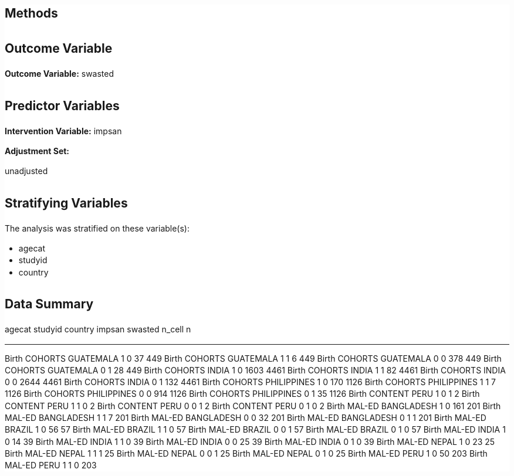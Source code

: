 





## Methods
## Outcome Variable

**Outcome Variable:** swasted

## Predictor Variables

**Intervention Variable:** impsan

**Adjustment Set:**

unadjusted

## Stratifying Variables

The analysis was stratified on these variable(s):

* agecat
* studyid
* country

## Data Summary

agecat      studyid      country                        impsan    swasted   n_cell      n
----------  -----------  -----------------------------  -------  --------  -------  -----
Birth       COHORTS      GUATEMALA                      1               0       37    449
Birth       COHORTS      GUATEMALA                      1               1        6    449
Birth       COHORTS      GUATEMALA                      0               0      378    449
Birth       COHORTS      GUATEMALA                      0               1       28    449
Birth       COHORTS      INDIA                          1               0     1603   4461
Birth       COHORTS      INDIA                          1               1       82   4461
Birth       COHORTS      INDIA                          0               0     2644   4461
Birth       COHORTS      INDIA                          0               1      132   4461
Birth       COHORTS      PHILIPPINES                    1               0      170   1126
Birth       COHORTS      PHILIPPINES                    1               1        7   1126
Birth       COHORTS      PHILIPPINES                    0               0      914   1126
Birth       COHORTS      PHILIPPINES                    0               1       35   1126
Birth       CONTENT      PERU                           1               0        1      2
Birth       CONTENT      PERU                           1               1        0      2
Birth       CONTENT      PERU                           0               0        1      2
Birth       CONTENT      PERU                           0               1        0      2
Birth       MAL-ED       BANGLADESH                     1               0      161    201
Birth       MAL-ED       BANGLADESH                     1               1        7    201
Birth       MAL-ED       BANGLADESH                     0               0       32    201
Birth       MAL-ED       BANGLADESH                     0               1        1    201
Birth       MAL-ED       BRAZIL                         1               0       56     57
Birth       MAL-ED       BRAZIL                         1               1        0     57
Birth       MAL-ED       BRAZIL                         0               0        1     57
Birth       MAL-ED       BRAZIL                         0               1        0     57
Birth       MAL-ED       INDIA                          1               0       14     39
Birth       MAL-ED       INDIA                          1               1        0     39
Birth       MAL-ED       INDIA                          0               0       25     39
Birth       MAL-ED       INDIA                          0               1        0     39
Birth       MAL-ED       NEPAL                          1               0       23     25
Birth       MAL-ED       NEPAL                          1               1        1     25
Birth       MAL-ED       NEPAL                          0               0        1     25
Birth       MAL-ED       NEPAL                          0               1        0     25
Birth       MAL-ED       PERU                           1               0       50    203
Birth       MAL-ED       PERU                           1               1        0    203